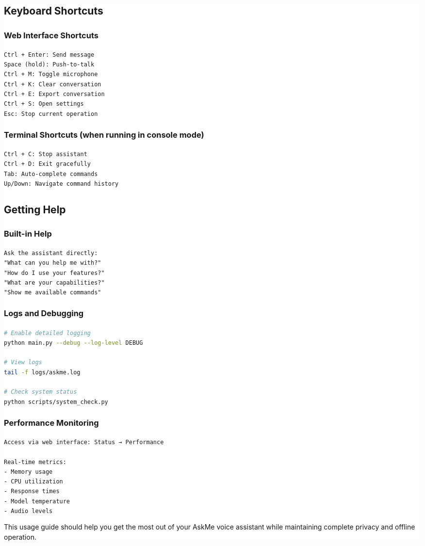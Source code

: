 ## Keyboard Shortcuts

### Web Interface Shortcuts
```
Ctrl + Enter: Send message
Space (hold): Push-to-talk
Ctrl + M: Toggle microphone
Ctrl + K: Clear conversation
Ctrl + E: Export conversation
Ctrl + S: Open settings
Esc: Stop current operation
```

### Terminal Shortcuts (when running in console mode)
```
Ctrl + C: Stop assistant
Ctrl + D: Exit gracefully
Tab: Auto-complete commands
Up/Down: Navigate command history
```

## Getting Help

### Built-in Help
```
Ask the assistant directly:
"What can you help me with?"
"How do I use your features?"
"What are your capabilities?"
"Show me available commands"
```

### Logs and Debugging
```bash
# Enable detailed logging
python main.py --debug --log-level DEBUG

# View logs
tail -f logs/askme.log

# Check system status
python scripts/system_check.py
```

### Performance Monitoring
```
Access via web interface: Status → Performance

Real-time metrics:
- Memory usage
- CPU utilization  
- Response times
- Model temperature
- Audio levels
```

This usage guide should help you get the most out of your AskMe voice assistant while maintaining complete privacy and offline operation.
